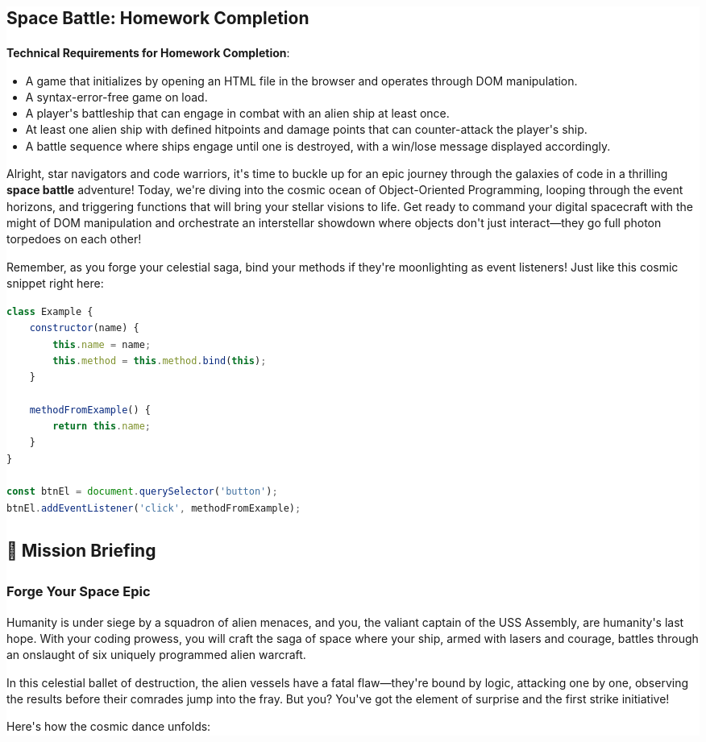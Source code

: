 ## Space Battle: Homework Completion

**Technical Requirements for Homework Completion**:
- A game that initializes by opening an HTML file in the browser and operates through DOM manipulation.
- A syntax-error-free game on load.
- A player's battleship that can engage in combat with an alien ship at least once.
- At least one alien ship with defined hitpoints and damage points that can counter-attack the player's ship.
- A battle sequence where ships engage until one is destroyed, with a win/lose message displayed accordingly.

Alright, star navigators and code warriors, it's time to buckle up for an epic journey through the galaxies of code in a thrilling **space battle** adventure! Today, we're diving into the cosmic ocean of Object-Oriented Programming, looping through the event horizons, and triggering functions that will bring your stellar visions to life. Get ready to command your digital spacecraft with the might of DOM manipulation and orchestrate an interstellar showdown where objects don't just interact—they go full photon torpedoes on each other!

Remember, as you forge your celestial saga, bind your methods if they're moonlighting as event listeners! Just like this cosmic snippet right here:

```javascript
class Example {
    constructor(name) {
        this.name = name;
        this.method = this.method.bind(this);
    }

    methodFromExample() {
        return this.name;
    }
}

const btnEl = document.querySelector('button');
btnEl.addEventListener('click', methodFromExample);
```

## 🚀 Mission Briefing

### Forge Your Space Epic

Humanity is under siege by a squadron of alien menaces, and you, the valiant captain of the USS Assembly, are humanity's last hope. With your coding prowess, you will craft the saga of space where your ship, armed with lasers and courage, battles through an onslaught of six uniquely programmed alien warcraft.

In this celestial ballet of destruction, the alien vessels have a fatal flaw—they're bound by logic, attacking one by one, observing the results before their comrades jump into the fray. But you? You've got the element of surprise and the first strike initiative!

Here's how the cosmic dance unfolds:
